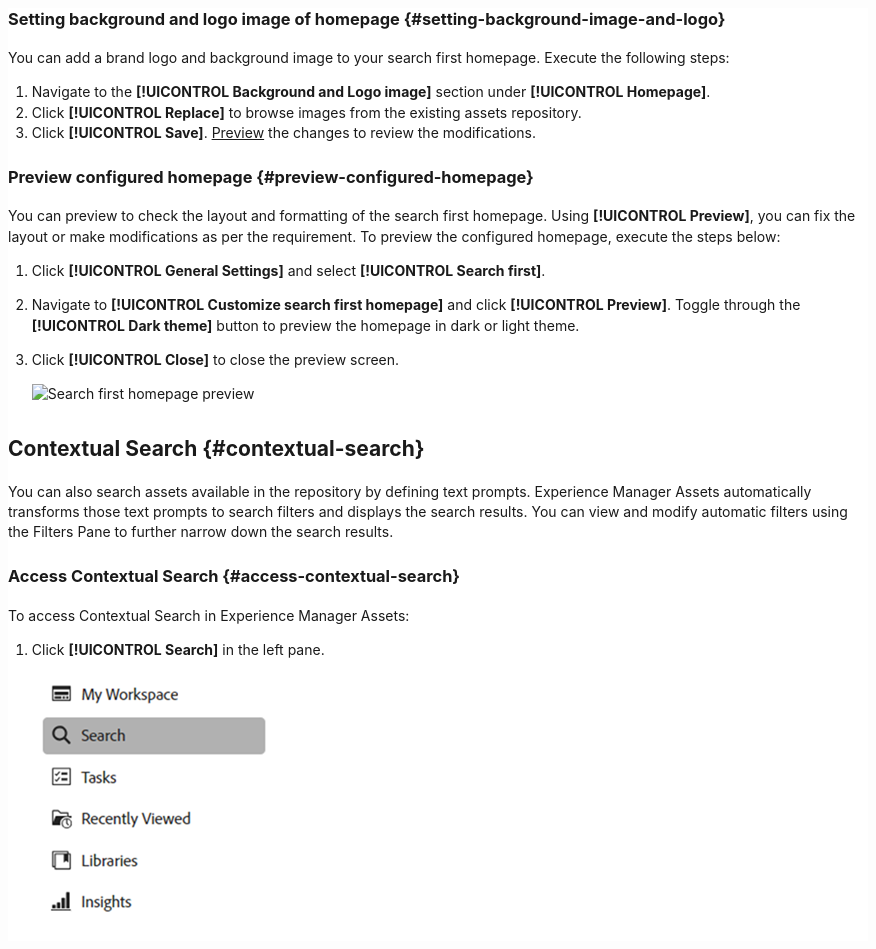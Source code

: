 ### Setting background and logo image of homepage {#setting-background-image-and-logo}

You can add a brand logo and background image to your search first homepage. Execute the following steps:

1. Navigate to the **[!UICONTROL Background and Logo image]** section under **[!UICONTROL Homepage]**.
1. Click **[!UICONTROL Replace]** to browse images from the existing assets repository.
1. Click **[!UICONTROL Save]**. [Preview](#preview-configured-homepage) the changes to review the modifications.

### Preview configured homepage {#preview-configured-homepage}

You can preview to check the layout and formatting of the search first homepage. Using **[!UICONTROL Preview]**, you can fix the layout or make modifications as per the requirement. To preview the configured homepage, execute the steps below:

1. Click **[!UICONTROL General Settings]** and select **[!UICONTROL Search first]**.
1. Navigate to **[!UICONTROL Customize search first homepage]** and click **[!UICONTROL Preview]**. Toggle through the **[!UICONTROL Dark theme]** button to preview the homepage in dark or light theme.
1. Click **[!UICONTROL Close]** to close the preview screen.

   ![Search first homepage preview](assets/search-first-preview.gif)

## Contextual Search {#contextual-search}

You can also search assets available in the repository by defining text prompts. Experience Manager Assets automatically transforms those text prompts to search filters and displays the search results. You can view and modify automatic filters using the Filters Pane to further narrow down the search results.

### Access Contextual Search {#access-contextual-search}

To access Contextual Search in Experience Manager Assets:

1. Click **[!UICONTROL Search]** in the left pane.

   ![Contextual Search](assets/access-contextual-search.png)
